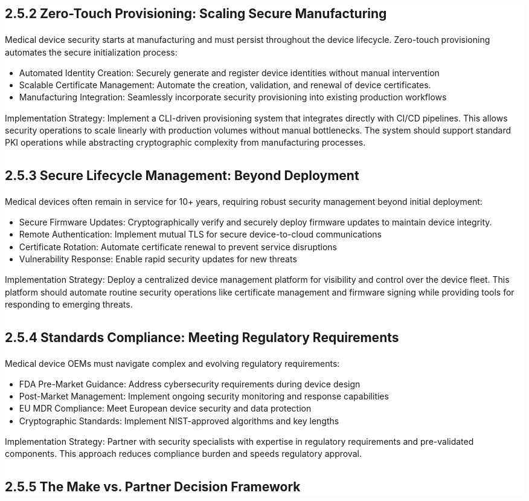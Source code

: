 
## 2.5.2 Zero-Touch Provisioning: Scaling Secure Manufacturing

Medical device security starts at manufacturing and must persist throughout the device
lifecycle. Zero-touch provisioning automates the secure initialization process:

- Automated Identity Creation: Securely generate and register device identities
    without manual intervention
- Scalable Certificate Management: Automate the creation, validation, and renewal
    of device certificates.
- Manufacturing Integration: Seamlessly incorporate security provisioning into
    existing production workflows

Implementation Strategy: Implement a CLI-driven provisioning system that integrates
directly with CI/CD pipelines. This allows security operations to scale linearly with production
volumes without manual bottlenecks. The system should support standard PKI operations
while abstracting cryptographic complexity from manufacturing processes.

## 2.5.3 Secure Lifecycle Management: Beyond Deployment

Medical devices often remain in service for 10+ years, requiring robust security management
beyond initial deployment:

- Secure Firmware Updates: Cryptographically verify and securely deploy firmware
    updates to maintain device integrity.
- Remote Authentication: Implement mutual TLS for secure device-to-cloud
    communications
- Certificate Rotation: Automate certificate renewal to prevent service disruptions
- Vulnerability Response: Enable rapid security updates for new threats

Implementation Strategy: Deploy a centralized device management platform for visibility
and control over the device fleet. This platform should automate routine security operations
like certificate management and firmware signing while providing tools for responding to
emerging threats.

## 2.5.4 Standards Compliance: Meeting Regulatory Requirements

Medical device OEMs must navigate complex and evolving regulatory requirements:

- FDA Pre-Market Guidance: Address cybersecurity requirements during device
    design
- Post-Market Management: Implement ongoing security monitoring and response
    capabilities
- EU MDR Compliance: Meet European device security and data protection
- Cryptographic Standards: Implement NIST-approved algorithms and key lengths

Implementation Strategy: Partner with security specialists with expertise in regulatory
requirements and pre-validated components. This approach reduces compliance burden and
speeds regulatory approval.


## 2.5.5 The Make vs. Partner Decision Framework
